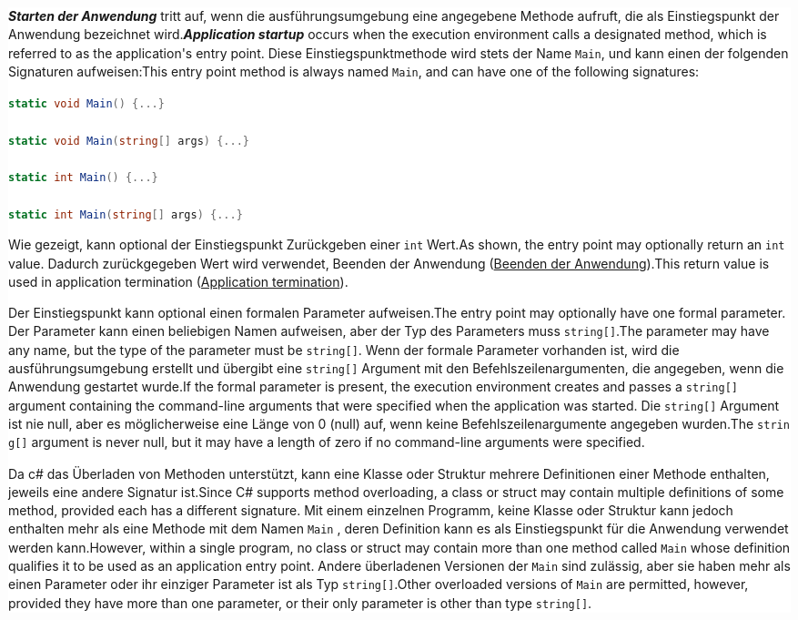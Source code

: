 <span data-ttu-id="8b85b-111">***Starten der Anwendung*** tritt auf, wenn die ausführungsumgebung eine angegebene Methode aufruft, die als Einstiegspunkt der Anwendung bezeichnet wird.</span><span class="sxs-lookup"><span data-stu-id="8b85b-111">***Application startup*** occurs when the execution environment calls a designated method, which is referred to as the application's entry point.</span></span> <span data-ttu-id="8b85b-112">Diese Einstiegspunktmethode wird stets der Name `Main`, und kann einen der folgenden Signaturen aufweisen:</span><span class="sxs-lookup"><span data-stu-id="8b85b-112">This entry point method is always named `Main`, and can have one of the following signatures:</span></span>

```csharp
static void Main() {...}

static void Main(string[] args) {...}

static int Main() {...}

static int Main(string[] args) {...}
```

<span data-ttu-id="8b85b-113">Wie gezeigt, kann optional der Einstiegspunkt Zurückgeben einer `int` Wert.</span><span class="sxs-lookup"><span data-stu-id="8b85b-113">As shown, the entry point may optionally return an `int` value.</span></span> <span data-ttu-id="8b85b-114">Dadurch zurückgegeben Wert wird verwendet, Beenden der Anwendung ([Beenden der Anwendung](basic-concepts.md#application-termination)).</span><span class="sxs-lookup"><span data-stu-id="8b85b-114">This return value is used in application termination ([Application termination](basic-concepts.md#application-termination)).</span></span>

<span data-ttu-id="8b85b-115">Der Einstiegspunkt kann optional einen formalen Parameter aufweisen.</span><span class="sxs-lookup"><span data-stu-id="8b85b-115">The entry point may optionally have one formal parameter.</span></span> <span data-ttu-id="8b85b-116">Der Parameter kann einen beliebigen Namen aufweisen, aber der Typ des Parameters muss `string[]`.</span><span class="sxs-lookup"><span data-stu-id="8b85b-116">The parameter may have any name, but the type of the parameter must be `string[]`.</span></span> <span data-ttu-id="8b85b-117">Wenn der formale Parameter vorhanden ist, wird die ausführungsumgebung erstellt und übergibt eine `string[]` Argument mit den Befehlszeilenargumenten, die angegeben, wenn die Anwendung gestartet wurde.</span><span class="sxs-lookup"><span data-stu-id="8b85b-117">If the formal parameter is present, the execution environment creates and passes a `string[]` argument containing the command-line arguments that were specified when the application was started.</span></span> <span data-ttu-id="8b85b-118">Die `string[]` Argument ist nie null, aber es möglicherweise eine Länge von 0 (null) auf, wenn keine Befehlszeilenargumente angegeben wurden.</span><span class="sxs-lookup"><span data-stu-id="8b85b-118">The `string[]` argument is never null, but it may have a length of zero if no command-line arguments were specified.</span></span>

<span data-ttu-id="8b85b-119">Da c# das Überladen von Methoden unterstützt, kann eine Klasse oder Struktur mehrere Definitionen einer Methode enthalten, jeweils eine andere Signatur ist.</span><span class="sxs-lookup"><span data-stu-id="8b85b-119">Since C# supports method overloading, a class or struct may contain multiple definitions of some method, provided each has a different signature.</span></span> <span data-ttu-id="8b85b-120">Mit einem einzelnen Programm, keine Klasse oder Struktur kann jedoch enthalten mehr als eine Methode mit dem Namen `Main` , deren Definition kann es als Einstiegspunkt für die Anwendung verwendet werden kann.</span><span class="sxs-lookup"><span data-stu-id="8b85b-120">However, within a single program, no class or struct may contain more than one method called `Main` whose definition qualifies it to be used as an application entry point.</span></span> <span data-ttu-id="8b85b-121">Andere überladenen Versionen der `Main` sind zulässig, aber sie haben mehr als einen Parameter oder ihr einziger Parameter ist als Typ `string[]`.</span><span class="sxs-lookup"><span data-stu-id="8b85b-121">Other overloaded versions of `Main` are permitted, however, provided they have more than one parameter, or their only parameter is other than type `string[]`.</span></span>
